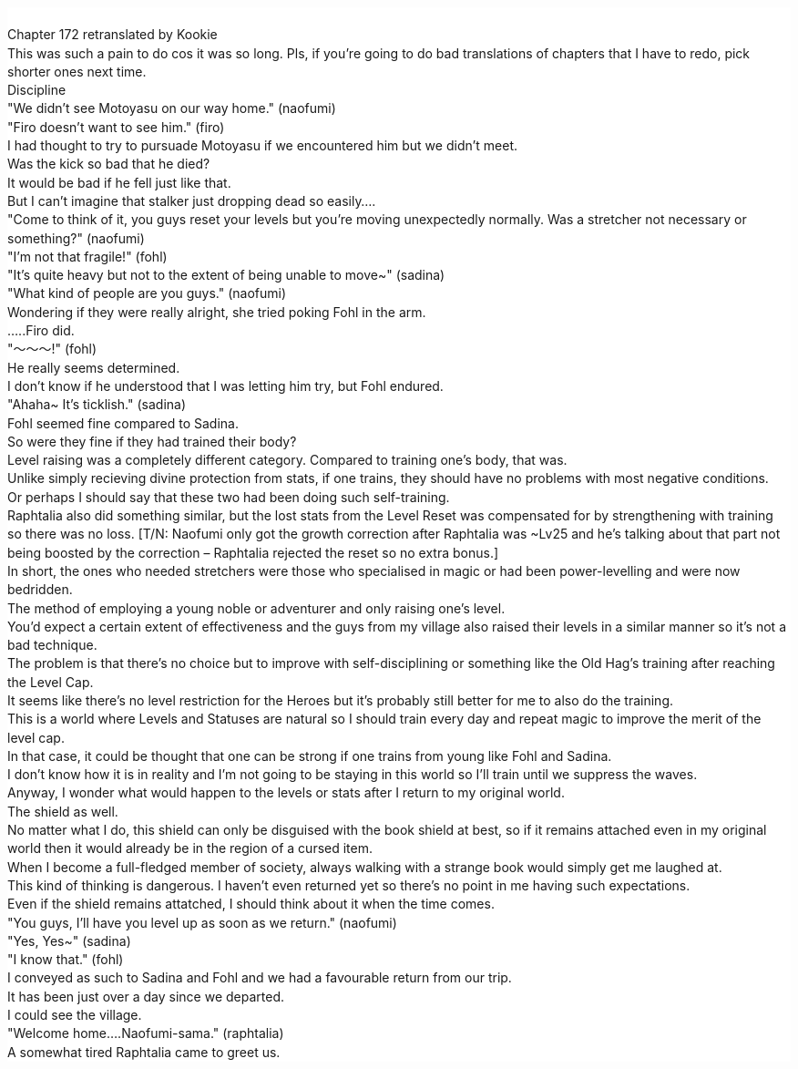 <br/>
Chapter 172 retranslated by Kookie<br/>
This was such a pain to do cos it was so long. Pls, if you’re going to do bad translations of chapters that I have to redo, pick shorter ones next time.<br/>
Discipline<br/>
"We didn’t see Motoyasu on our way home." (naofumi)<br/>
"Firo doesn’t want to see him." (firo)<br/>
I had thought to try to pursuade Motoyasu if we encountered him but we didn’t meet.<br/>
Was the kick so bad that he died?<br/>
It would be bad if he fell just like that.<br/>
But I can’t imagine that stalker just dropping dead so easily….<br/>
"Come to think of it, you guys reset your levels but you’re moving unexpectedly normally. Was a stretcher not necessary or something?" (naofumi)<br/>
"I’m not that fragile!" (fohl)<br/>
"It’s quite heavy but not to the extent of being unable to move~" (sadina)<br/>
"What kind of people are you guys." (naofumi)<br/>
Wondering if they were really alright, she tried poking Fohl in the arm.<br/>
…..Firo did.<br/>
"～～～!" (fohl)<br/>
He really seems determined.<br/>
I don’t know if he understood that I was letting him try, but Fohl endured.<br/>
"Ahaha~ It’s ticklish." (sadina)<br/>
Fohl seemed fine compared to Sadina.<br/>
So were they fine if they had trained their body?<br/>
Level raising was a completely different category. Compared to training one’s body, that was.<br/>
Unlike simply recieving divine protection from stats, if one trains, they should have no problems with most negative conditions.<br/>
Or perhaps I should say that these two had been doing such self-training.<br/>
Raphtalia also did something similar, but the lost stats from the Level Reset was compensated for by strengthening with training so there was no loss. [T/N: Naofumi only got the growth correction after Raphtalia was ~Lv25 and he’s talking about that part not being boosted by the correction – Raphtalia rejected the reset so no extra bonus.]<br/>
In short, the ones who needed stretchers were those who specialised in magic or had been power-levelling and were now bedridden.<br/>
The method of employing a young noble or adventurer and only raising one’s level.<br/>
You’d expect a certain extent of effectiveness and the guys from my village also raised their levels in a similar manner so it’s not a bad technique.<br/>
The problem is that there’s no choice but to improve with self-disciplining or something like the Old Hag’s training after reaching the Level Cap.<br/>
It seems like there’s no level restriction for the Heroes but it’s probably still better for me to also do the training.<br/>
This is a world where Levels and Statuses are natural so I should train every day and repeat magic to improve the merit of the level cap.<br/>
In that case, it could be thought that one can be strong if one trains from young like Fohl and Sadina.<br/>
I don’t know how it is in reality and I’m not going to be staying in this world so I’ll train until we suppress the waves.<br/>
Anyway, I wonder what would happen to the levels or stats after I return to my original world.<br/>
The shield as well.<br/>
No matter what I do, this shield can only be disguised with the book shield at best, so if it remains attached even in my original world then it would already be in the region of a cursed item.<br/>
When I become a full-fledged member of society, always walking with a strange book would simply get me laughed at.<br/>
This kind of thinking is dangerous. I haven’t even returned yet so there’s no point in me having such expectations.<br/>
Even if the shield remains attatched, I should think about it when the time comes.<br/>
"You guys, I’ll have you level up as soon as we return." (naofumi)<br/>
"Yes, Yes~" (sadina)<br/>
"I know that." (fohl)<br/>
I conveyed as such to Sadina and Fohl and we had a favourable return from our trip.<br/>
It has been just over a day since we departed.<br/>
I could see the village.<br/>
"Welcome home….Naofumi-sama." (raphtalia)<br/>
A somewhat tired Raphtalia came to greet us.<br/>